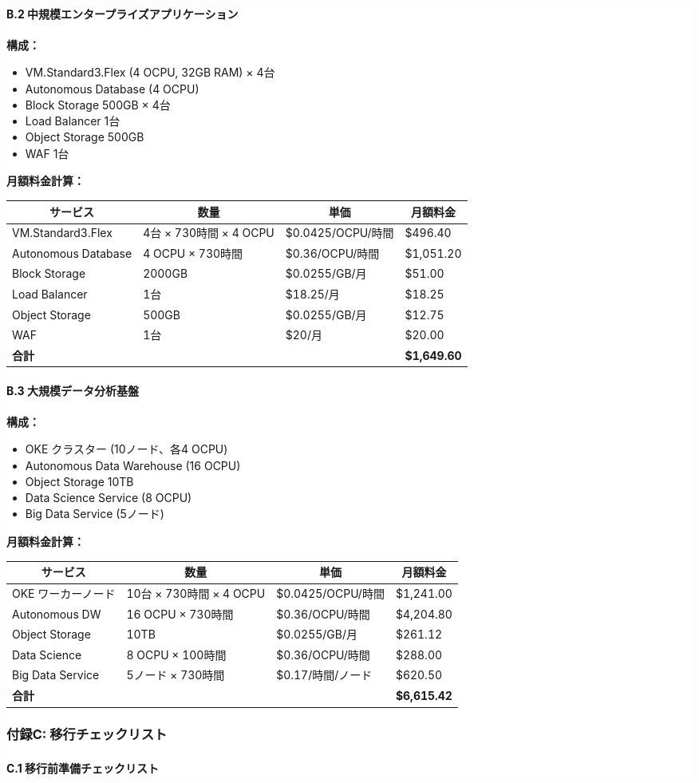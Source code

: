#### B.2 中規模エンタープライズアプリケーション

**構成：**
- VM.Standard3.Flex (4 OCPU, 32GB RAM) × 4台
- Autonomous Database (4 OCPU)
- Block Storage 500GB × 4台
- Load Balancer 1台
- Object Storage 500GB
- WAF 1台

**月額料金計算：**

| サービス | 数量 | 単価 | 月額料金 |
|---------|------|------|----------|
| VM.Standard3.Flex | 4台 × 730時間 × 4 OCPU | $0.0425/OCPU/時間 | $496.40 |
| Autonomous Database | 4 OCPU × 730時間 | $0.36/OCPU/時間 | $1,051.20 |
| Block Storage | 2000GB | $0.0255/GB/月 | $51.00 |
| Load Balancer | 1台 | $18.25/月 | $18.25 |
| Object Storage | 500GB | $0.0255/GB/月 | $12.75 |
| WAF | 1台 | $20/月 | $20.00 |
| **合計** | | | **$1,649.60** |

#### B.3 大規模データ分析基盤

**構成：**
- OKE クラスター (10ノード、各4 OCPU)
- Autonomous Data Warehouse (16 OCPU)
- Object Storage 10TB
- Data Science Service (8 OCPU)
- Big Data Service (5ノード)

**月額料金計算：**

| サービス | 数量 | 単価 | 月額料金 |
|---------|------|------|----------|
| OKE ワーカーノード | 10台 × 730時間 × 4 OCPU | $0.0425/OCPU/時間 | $1,241.00 |
| Autonomous DW | 16 OCPU × 730時間 | $0.36/OCPU/時間 | $4,204.80 |
| Object Storage | 10TB | $0.0255/GB/月 | $261.12 |
| Data Science | 8 OCPU × 100時間 | $0.36/OCPU/時間 | $288.00 |
| Big Data Service | 5ノード × 730時間 | $0.17/時間/ノード | $620.50 |
| **合計** | | | **$6,615.42** |

### 付録C: 移行チェックリスト

#### C.1 移行前準備チェックリスト
